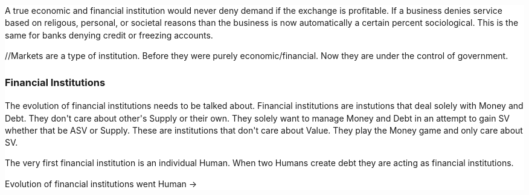   A true economic and financial institution would never deny demand if the exchange is profitable. If a business denies service based on religous, personal, or societal reasons than the business is now automatically a certain percent sociological. This is the same for banks denying credit or freezing accounts.

//Markets are a type of institution. Before they were purely economic/financial. Now they are under the control of government.


### Financial Institutions
  The evolution of financial institutions needs to be talked about. Financial institutions are instutions that deal solely with Money and Debt. They don't care about other's Supply or their own. They solely want to manage Money and Debt in an attempt to gain SV whether that be ASV or Supply. These are institutions that don't care about Value. They play the Money game and only care about SV.



  The very first financial institution is an individual Human. When two Humans create debt they are acting as financial institutions. 

  Evolution of financial institutions went Human -> 





  




